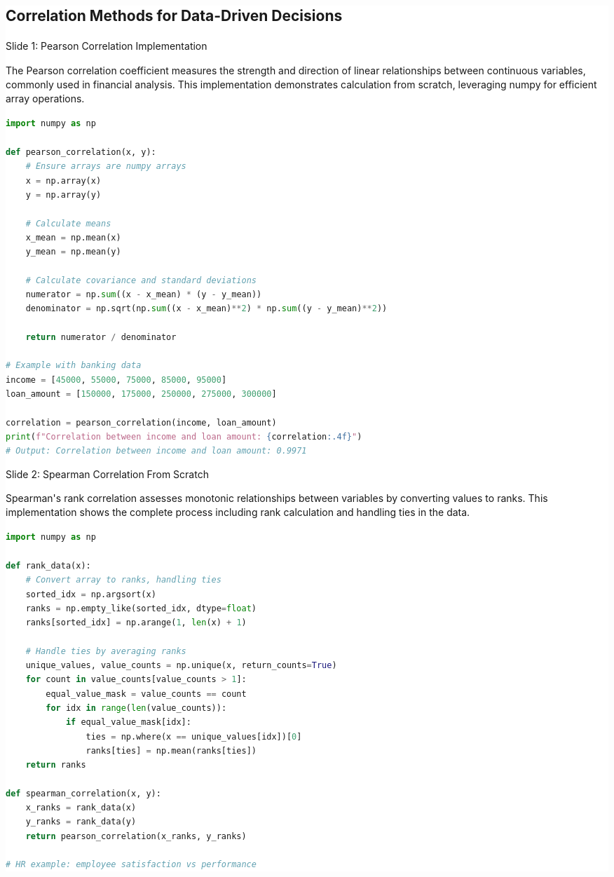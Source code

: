 ## Correlation Methods for Data-Driven Decisions

Slide 1: Pearson Correlation Implementation

The Pearson correlation coefficient measures the strength and direction of linear relationships between continuous variables, commonly used in financial analysis. This implementation demonstrates calculation from scratch, leveraging numpy for efficient array operations.

```python
import numpy as np

def pearson_correlation(x, y):
    # Ensure arrays are numpy arrays
    x = np.array(x)
    y = np.array(y)
    
    # Calculate means
    x_mean = np.mean(x)
    y_mean = np.mean(y)
    
    # Calculate covariance and standard deviations
    numerator = np.sum((x - x_mean) * (y - y_mean))
    denominator = np.sqrt(np.sum((x - x_mean)**2) * np.sum((y - y_mean)**2))
    
    return numerator / denominator

# Example with banking data
income = [45000, 55000, 75000, 85000, 95000]
loan_amount = [150000, 175000, 250000, 275000, 300000]

correlation = pearson_correlation(income, loan_amount)
print(f"Correlation between income and loan amount: {correlation:.4f}")
# Output: Correlation between income and loan amount: 0.9971
```

Slide 2: Spearman Correlation From Scratch

Spearman's rank correlation assesses monotonic relationships between variables by converting values to ranks. This implementation shows the complete process including rank calculation and handling ties in the data.

```python
import numpy as np

def rank_data(x):
    # Convert array to ranks, handling ties
    sorted_idx = np.argsort(x)
    ranks = np.empty_like(sorted_idx, dtype=float)
    ranks[sorted_idx] = np.arange(1, len(x) + 1)
    
    # Handle ties by averaging ranks
    unique_values, value_counts = np.unique(x, return_counts=True)
    for count in value_counts[value_counts > 1]:
        equal_value_mask = value_counts == count
        for idx in range(len(value_counts)):
            if equal_value_mask[idx]:
                ties = np.where(x == unique_values[idx])[0]
                ranks[ties] = np.mean(ranks[ties])
    return ranks

def spearman_correlation(x, y):
    x_ranks = rank_data(x)
    y_ranks = rank_data(y)
    return pearson_correlation(x_ranks, y_ranks)

# HR example: employee satisfaction vs performance
```